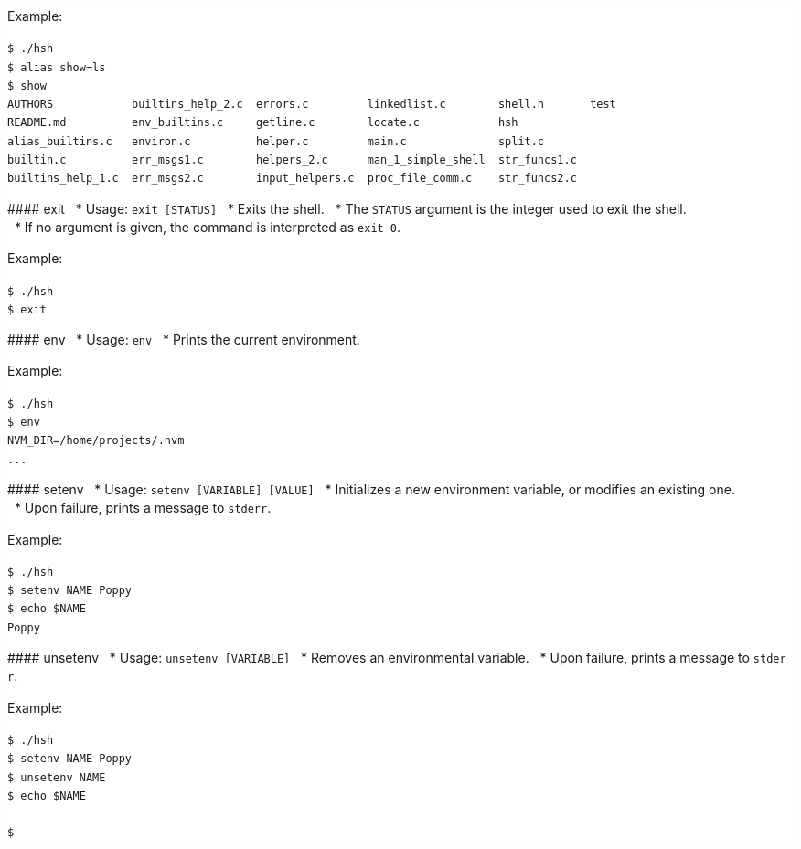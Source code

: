  Example: 
 ``` 
 $ ./hsh 
 $ alias show=ls 
 $ show 
 AUTHORS            builtins_help_2.c  errors.c         linkedlist.c        shell.h       test 
 README.md          env_builtins.c     getline.c        locate.c            hsh 
 alias_builtins.c   environ.c          helper.c         main.c              split.c 
 builtin.c          err_msgs1.c        helpers_2.c      man_1_simple_shell  str_funcs1.c 
 builtins_help_1.c  err_msgs2.c        input_helpers.c  proc_file_comm.c    str_funcs2.c 
 ``` 
  
 #### exit 
   * Usage: `exit [STATUS]` 
   * Exits the shell. 
   * The `STATUS` argument is the integer used to exit the shell. 
   * If no argument is given, the command is interpreted as `exit 0`. 
  
 Example: 
 ``` 
 $ ./hsh 
 $ exit 
 ``` 
  
 #### env 
   * Usage: `env` 
   * Prints the current environment. 
  
 Example: 
 ``` 
 $ ./hsh 
 $ env 
 NVM_DIR=/home/projects/.nvm 
 ... 
 ``` 
  
 #### setenv 
   * Usage: `setenv [VARIABLE] [VALUE]` 
   * Initializes a new environment variable, or modifies an existing one. 
   * Upon failure, prints a message to `stderr`. 
  
 Example: 
 ``` 
 $ ./hsh 
 $ setenv NAME Poppy 
 $ echo $NAME 
 Poppy 
 ``` 
  
 #### unsetenv 
   * Usage: `unsetenv [VARIABLE]` 
   * Removes an environmental variable. 
   * Upon failure, prints a message to `stderr`. 
  
 Example: 
 ``` 
 $ ./hsh 
 $ setenv NAME Poppy 
 $ unsetenv NAME 
 $ echo $NAME 
  
 $ 
 ``` 
  
